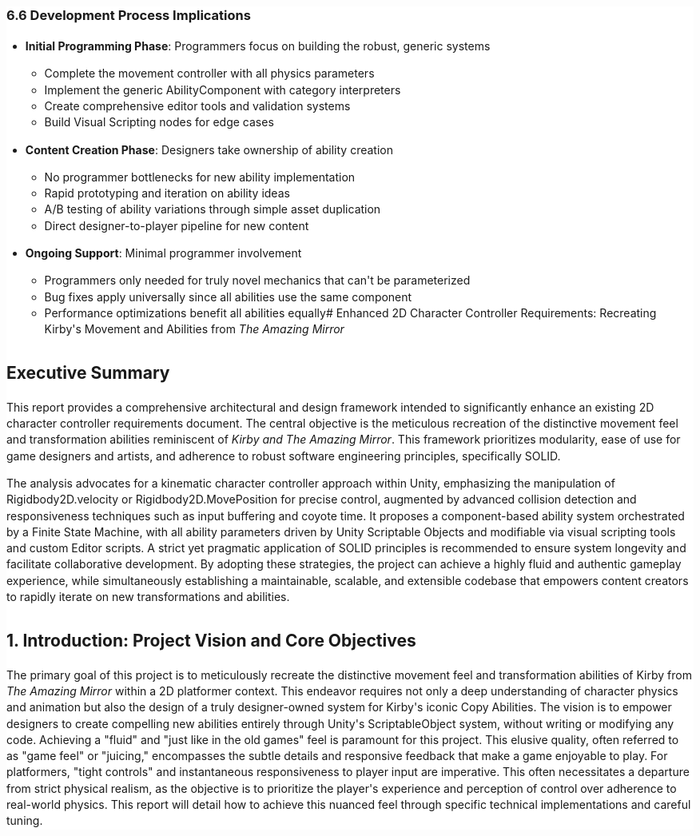### 6.6 Development Process Implications

* **Initial Programming Phase**: Programmers focus on building the robust, generic systems
  * Complete the movement controller with all physics parameters
  * Implement the generic AbilityComponent with category interpreters
  * Create comprehensive editor tools and validation systems
  * Build Visual Scripting nodes for edge cases

* **Content Creation Phase**: Designers take ownership of ability creation
  * No programmer bottlenecks for new ability implementation
  * Rapid prototyping and iteration on ability ideas
  * A/B testing of ability variations through simple asset duplication
  * Direct designer-to-player pipeline for new content

* **Ongoing Support**: Minimal programmer involvement
  * Programmers only needed for truly novel mechanics that can't be parameterized
  * Bug fixes apply universally since all abilities use the same component
  * Performance optimizations benefit all abilities equally# Enhanced 2D Character Controller Requirements: Recreating Kirby's Movement and Abilities from *The Amazing Mirror*

## Executive Summary

This report provides a comprehensive architectural and design framework intended to significantly enhance an existing 2D character controller requirements document. The central objective is the meticulous recreation of the distinctive movement feel and transformation abilities reminiscent of *Kirby and The Amazing Mirror*. This framework prioritizes modularity, ease of use for game designers and artists, and adherence to robust software engineering principles, specifically SOLID.

The analysis advocates for a kinematic character controller approach within Unity, emphasizing the manipulation of Rigidbody2D.velocity or Rigidbody2D.MovePosition for precise control, augmented by advanced collision detection and responsiveness techniques such as input buffering and coyote time. It proposes a component-based ability system orchestrated by a Finite State Machine, with all ability parameters driven by Unity Scriptable Objects and modifiable via visual scripting tools and custom Editor scripts. A strict yet pragmatic application of SOLID principles is recommended to ensure system longevity and facilitate collaborative development. By adopting these strategies, the project can achieve a highly fluid and authentic gameplay experience, while simultaneously establishing a maintainable, scalable, and extensible codebase that empowers content creators to rapidly iterate on new transformations and abilities.

## 1. Introduction: Project Vision and Core Objectives

The primary goal of this project is to meticulously recreate the distinctive movement feel and transformation abilities of Kirby from *The Amazing Mirror* within a 2D platformer context. This endeavor requires not only a deep understanding of character physics and animation but also the design of a truly designer-owned system for Kirby's iconic Copy Abilities. The vision is to empower designers to create compelling new abilities entirely through Unity's ScriptableObject system, without writing or modifying any code. Achieving a "fluid" and "just like in the old games" feel is paramount for this project. This elusive quality, often referred to as "game feel" or "juicing," encompasses the subtle details and responsive feedback that make a game enjoyable to play. For platformers, "tight controls" and instantaneous responsiveness to player input are imperative. This often necessitates a departure from strict physical realism, as the objective is to prioritize the player's experience and perception of control over adherence to real-world physics. This report will detail how to achieve this nuanced feel through specific technical implementations and careful tuning.
